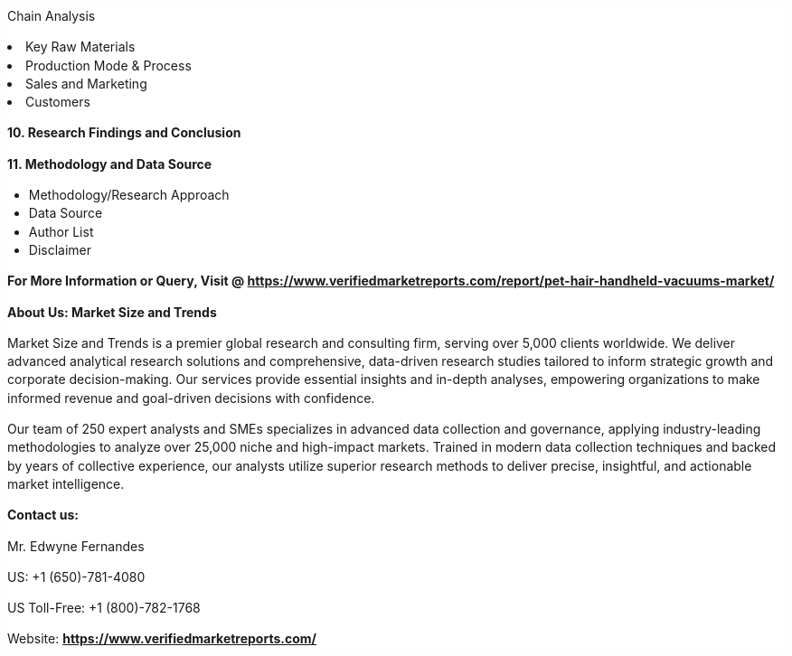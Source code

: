 Chain Analysis</li><li>Key Raw Materials</li><li>Production Mode &amp; Process</li><li>Sales and Marketing</li><li>Customers</li></ul><p><strong>10. Research Findings and Conclusion</strong></p><p><strong>11. Methodology and Data Source</strong></p><ul><li>Methodology/Research Approach</li><li>Data Source</li><li>Author List</li><li>Disclaimer</li></ul></p><p><strong>For More Information or Query, Visit @ <a href="https://www.verifiedmarketreports.com/report/pet-hair-handheld-vacuums-market/">https://www.verifiedmarketreports.com/report/pet-hair-handheld-vacuums-market/</a></strong></p><p><strong>About Us: Market Size and Trends</strong></p><p>Market Size and Trends is a premier global research and consulting firm, serving over 5,000 clients worldwide. We deliver advanced analytical research solutions and comprehensive, data-driven research studies tailored to inform strategic growth and corporate decision-making. Our services provide essential insights and in-depth analyses, empowering organizations to make informed revenue and goal-driven decisions with confidence.</p><p>Our team of 250 expert analysts and SMEs specializes in advanced data collection and governance, applying industry-leading methodologies to analyze over 25,000 niche and high-impact markets. Trained in modern data collection techniques and backed by years of collective experience, our analysts utilize superior research methods to deliver precise, insightful, and actionable market intelligence.</p><p><strong>Contact us:</strong></p><p>Mr. Edwyne Fernandes</p><p>US: +1 (650)-781-4080</p><p>US Toll-Free: +1 (800)-782-1768</p><p>Website: <strong><a href="https://www.verifiedmarketreports.com/">https://www.verifiedmarketreports.com/</a></strong></p>
